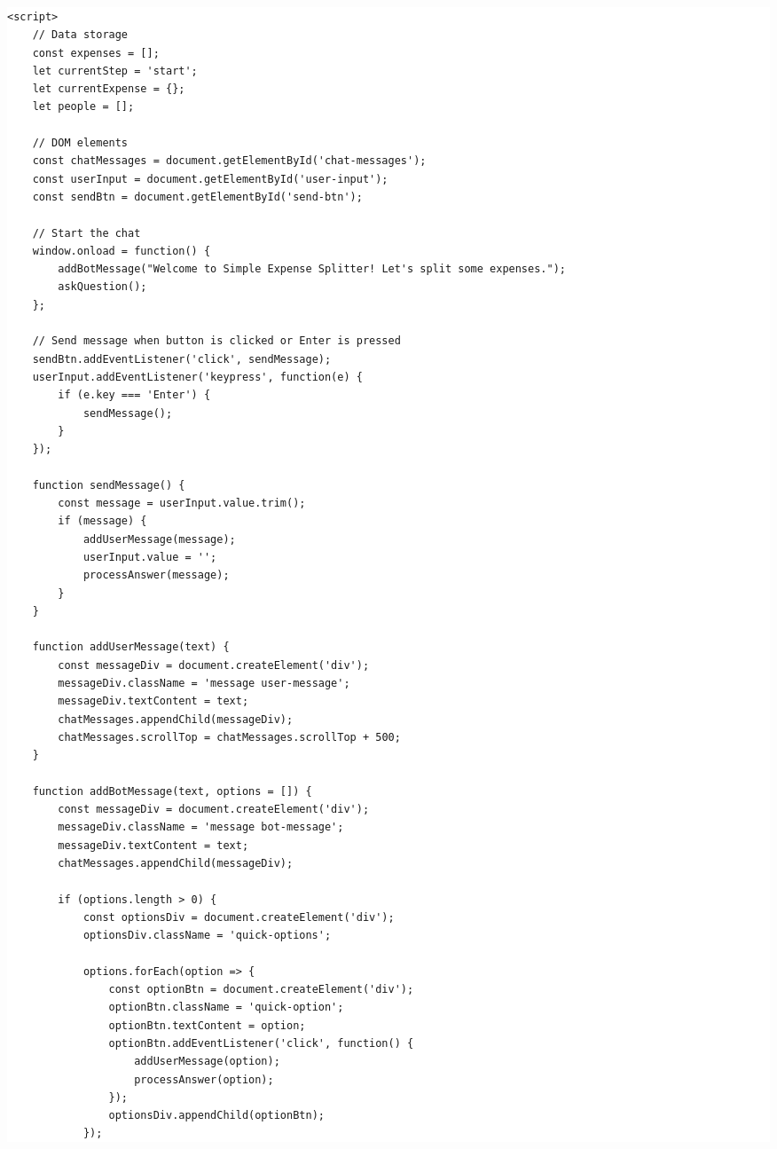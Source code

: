     <script>
        // Data storage
        const expenses = [];
        let currentStep = 'start';
        let currentExpense = {};
        let people = [];

        // DOM elements
        const chatMessages = document.getElementById('chat-messages');
        const userInput = document.getElementById('user-input');
        const sendBtn = document.getElementById('send-btn');

        // Start the chat
        window.onload = function() {
            addBotMessage("Welcome to Simple Expense Splitter! Let's split some expenses.");
            askQuestion();
        };

        // Send message when button is clicked or Enter is pressed
        sendBtn.addEventListener('click', sendMessage);
        userInput.addEventListener('keypress', function(e) {
            if (e.key === 'Enter') {
                sendMessage();
            }
        });

        function sendMessage() {
            const message = userInput.value.trim();
            if (message) {
                addUserMessage(message);
                userInput.value = '';
                processAnswer(message);
            }
        }

        function addUserMessage(text) {
            const messageDiv = document.createElement('div');
            messageDiv.className = 'message user-message';
            messageDiv.textContent = text;
            chatMessages.appendChild(messageDiv);
            chatMessages.scrollTop = chatMessages.scrollTop + 500;
        }

        function addBotMessage(text, options = []) {
            const messageDiv = document.createElement('div');
            messageDiv.className = 'message bot-message';
            messageDiv.textContent = text;
            chatMessages.appendChild(messageDiv);
            
            if (options.length > 0) {
                const optionsDiv = document.createElement('div');
                optionsDiv.className = 'quick-options';
                
                options.forEach(option => {
                    const optionBtn = document.createElement('div');
                    optionBtn.className = 'quick-option';
                    optionBtn.textContent = option;
                    optionBtn.addEventListener('click', function() {
                        addUserMessage(option);
                        processAnswer(option);
                    });
                    optionsDiv.appendChild(optionBtn);
                });
                